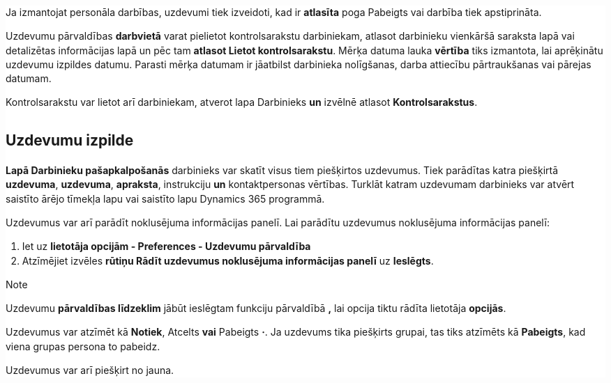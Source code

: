 Ja izmantojat personāla darbības, uzdevumi tiek izveidoti, kad ir **atlasīta** poga Pabeigts vai darbība tiek apstiprināta.

Uzdevumu pārvaldības **darbvietā** varat pielietot kontrolsarakstu darbiniekam, atlasot darbinieku vienkāršā saraksta lapā vai detalizētas informācijas lapā un pēc tam **atlasot Lietot kontrolsarakstu**. Mērķa datuma lauka **vērtība** tiks izmantota, lai aprēķinātu uzdevumu izpildes datumu. Parasti mērķa datumam ir jāatbilst darbinieka nolīgšanas, darba attiecību pārtraukšanas vai pārejas datumam.

Kontrolsarakstu var lietot arī darbiniekam, atverot lapa Darbinieks **un** izvēlnē atlasot **Kontrolsarakstus**.

## <a name="completing-tasks"></a>Uzdevumu izpilde

**Lapā Darbinieku pašapkalpošanās** darbinieks var skatīt visus tiem piešķirtos uzdevumus. Tiek parādītas katra piešķirtā **uzdevuma**, **uzdevuma**, **apraksta**, instrukciju **un** kontaktpersonas vērtības. Turklāt katram uzdevumam darbinieks var atvērt saistīto ārējo tīmekļa lapu vai saistīto lapu Dynamics 365 programmā.

Uzdevumus var arī parādīt noklusējuma informācijas panelī. Lai parādītu uzdevumus noklusējuma informācijas panelī:
1. Iet uz **lietotāja opcijām - Preferences - Uzdevumu pārvaldība** 
2. Atzīmējiet izvēles **rūtiņu Rādīt uzdevumus noklusējuma informācijas panelī** uz **Ieslēgts**.  

>[!Note] 
>Uzdevumu **pārvaldības līdzeklim** jābūt ieslēgtam funkciju pārvaldībā **,** lai opcija tiktu rādīta lietotāja **opcijās**.

Uzdevumus var atzīmēt kā **Notiek**, Atcelts **vai** Pabeigts **·**. Ja uzdevums tika piešķirts grupai, tas tiks atzīmēts kā **Pabeigts**, kad viena grupas persona to pabeidz.

Uzdevumus var arī piešķirt no jauna.
